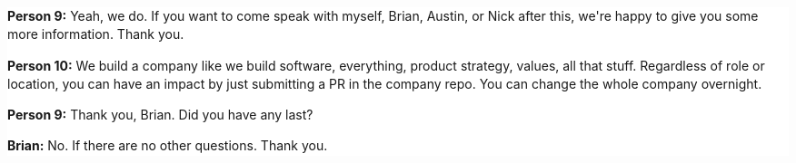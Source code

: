 **Person 9:** Yeah, we do. If you want to come speak with myself, Brian, Austin, or Nick after this, we're happy to give you some more information. Thank you. 

**Person 10:** We build a company like we build software, everything, product strategy, values, all that stuff. Regardless of role or location, you can have an impact by just submitting a PR in the company repo. You can change the whole company overnight. 

**Person 9:** Thank you, Brian. Did you have any last? 

**Brian:** No. If there are no other questions. Thank you.

